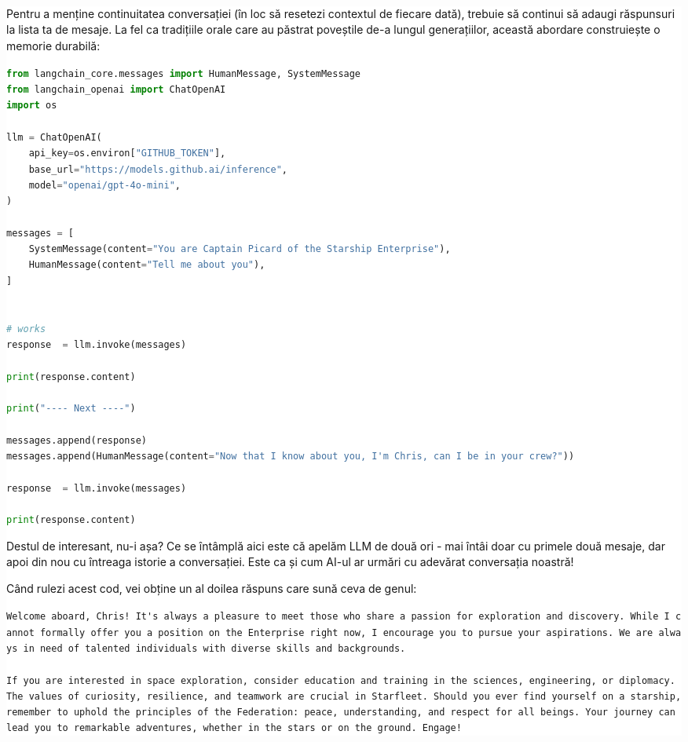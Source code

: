 Pentru a menține continuitatea conversației (în loc să resetezi contextul de fiecare dată), trebuie să continui să adaugi răspunsuri la lista ta de mesaje. La fel ca tradițiile orale care au păstrat poveștile de-a lungul generațiilor, această abordare construiește o memorie durabilă:

```python
from langchain_core.messages import HumanMessage, SystemMessage
from langchain_openai import ChatOpenAI
import os

llm = ChatOpenAI(
    api_key=os.environ["GITHUB_TOKEN"],
    base_url="https://models.github.ai/inference",
    model="openai/gpt-4o-mini",
)

messages = [
    SystemMessage(content="You are Captain Picard of the Starship Enterprise"),
    HumanMessage(content="Tell me about you"),
]


# works
response  = llm.invoke(messages)

print(response.content)

print("---- Next ----")

messages.append(response)
messages.append(HumanMessage(content="Now that I know about you, I'm Chris, can I be in your crew?"))

response  = llm.invoke(messages)

print(response.content)

```

Destul de interesant, nu-i așa? Ce se întâmplă aici este că apelăm LLM de două ori - mai întâi doar cu primele două mesaje, dar apoi din nou cu întreaga istorie a conversației. Este ca și cum AI-ul ar urmări cu adevărat conversația noastră!

Când rulezi acest cod, vei obține un al doilea răspuns care sună ceva de genul:

```text
Welcome aboard, Chris! It's always a pleasure to meet those who share a passion for exploration and discovery. While I cannot formally offer you a position on the Enterprise right now, I encourage you to pursue your aspirations. We are always in need of talented individuals with diverse skills and backgrounds. 

If you are interested in space exploration, consider education and training in the sciences, engineering, or diplomacy. The values of curiosity, resilience, and teamwork are crucial in Starfleet. Should you ever find yourself on a starship, remember to uphold the principles of the Federation: peace, understanding, and respect for all beings. Your journey can lead you to remarkable adventures, whether in the stars or on the ground. Engage!
```

